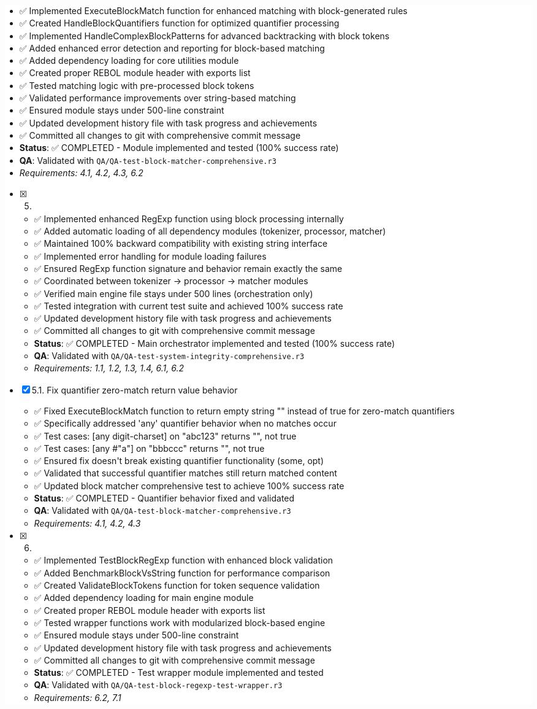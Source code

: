   - ✅ Implemented ExecuteBlockMatch function for enhanced matching with block-generated rules
  - ✅ Created HandleBlockQuantifiers function for optimized quantifier processing
  - ✅ Implemented HandleComplexBlockPatterns for advanced backtracking with block tokens
  - ✅ Added enhanced error detection and reporting for block-based matching
  - ✅ Added dependency loading for core utilities module
  - ✅ Created proper REBOL module header with exports list
  - ✅ Tested matching logic with pre-processed block tokens
  - ✅ Validated performance improvements over string-based matching
  - ✅ Ensured module stays under 500-line constraint
  - ✅ Updated development history file with task progress and achievements
  - ✅ Committed all changes to git with comprehensive commit message
  - **Status**: ✅ COMPLETED - Module implemented and tested (100% success rate)
  - **QA**: Validated with `QA/QA-test-block-matcher-comprehensive.r3`
  - _Requirements: 4.1, 4.2, 4.3, 6.2_
- [x] 5. 
  
  - ✅ Implemented enhanced RegExp function using block processing internally
  - ✅ Added automatic loading of all dependency modules (tokenizer, processor, matcher)
  - ✅ Maintained 100% backward compatibility with existing string interface
  - ✅ Implemented error handling for module loading failures
  - ✅ Ensured RegExp function signature and behavior remain exactly the same
  - ✅ Coordinated between tokenizer → processor → matcher modules
  - ✅ Verified main engine file stays under 500 lines (orchestration only)
  - ✅ Tested integration with current test suite and achieved 100% success rate
  - ✅ Updated development history file with task progress and achievements
  - ✅ Committed all changes to git with comprehensive commit message
  - **Status**: ✅ COMPLETED - Main orchestrator implemented and tested (100% success rate)
  - **QA**: Validated with `QA/QA-test-system-integrity-comprehensive.r3`
  - _Requirements: 1.1, 1.2, 1.3, 1.4, 6.1, 6.2_
- [x] 5.1. Fix quantifier zero-match return value behavior
  
  - ✅ Fixed ExecuteBlockMatch function to return empty string "" instead of true for zero-match quantifiers
  - ✅ Specifically addressed 'any' quantifier behavior when no matches occur
  - ✅ Test cases: [any digit-charset] on "abc123" returns "", not true
  - ✅ Test cases: [any #"a"] on "bbbccc" returns "", not true
  - ✅ Ensured fix doesn't break existing quantifier functionality (some, opt)
  - ✅ Validated that successful quantifier matches still return matched content
  - ✅ Updated block matcher comprehensive test to achieve 100% success rate
  - **Status**: ✅ COMPLETED - Quantifier behavior fixed and validated
  - **QA**: Validated with `QA/QA-test-block-matcher-comprehensive.r3`
  - _Requirements: 4.1, 4.2, 4.3_
- [x] 6. 
  
  - ✅ Implemented TestBlockRegExp function with enhanced block validation
  - ✅ Added BenchmarkBlockVsString function for performance comparison
  - ✅ Created ValidateBlockTokens function for token sequence validation
  - ✅ Added dependency loading for main engine module
  - ✅ Created proper REBOL module header with exports list
  - ✅ Tested wrapper functions work with modularized block-based engine
  - ✅ Ensured module stays under 500-line constraint
  - ✅ Updated development history file with task progress and achievements
  - ✅ Committed all changes to git with comprehensive commit message
  - **Status**: ✅ COMPLETED - Test wrapper module implemented and tested
  - **QA**: Validated with `QA/QA-test-block-regexp-test-wrapper.r3`
  - _Requirements: 6.2, 7.1_
